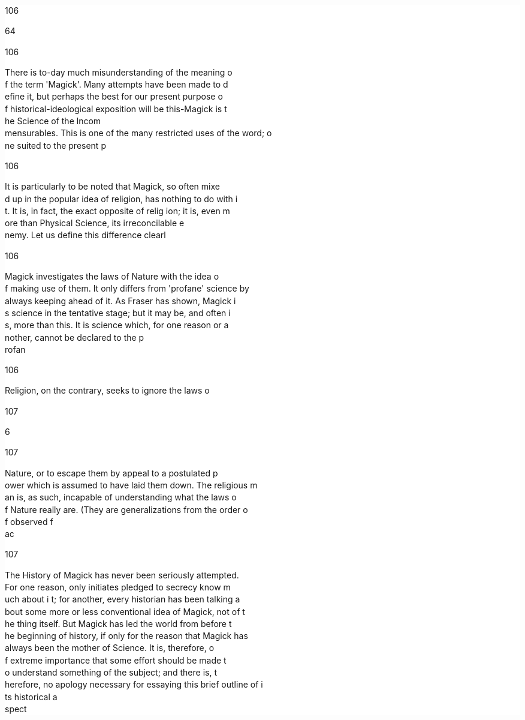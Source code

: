 106

64

106

There is to-day much misunderstanding of the meaning o  
f the term 'Magick'. Many attempts have been made to d  
efine it, but perhaps the best for our present purpose o  
f historical-ideological exposition will be this-Magick is t  
he Science of the lncom  
mensurables. This is one of the many restricted uses of the word; o  
ne suited to the present p

106

It is particularly to be noted that Magick, so often mixe  
d up in the popular idea of religion, has nothing to do with i  
t. It is, in fact, the exact opposite of relig ion; it is, even m  
ore than Physical Science, its irreconcilable e  
nemy. Let us define this difference clearl

106

Magick investigates the laws of Nature with the idea o  
f making use of them. It only differs from 'profane' science by   
always keeping ahead of it. As Fraser has shown, Magick i  
s science in the tentative stage; but it may be, and often i  
s, more than this. It is science which, for one reason or a  
nother, cannot be declared to the p  
rofan

106

Religion, on the contrary, seeks to ignore the laws o

107

6

107

Nature, or to escape them by appeal to a postulated p  
ower which is assumed to have laid them down. The religious m  
an is, as such, incapable of understanding what the laws o  
f Nature really are. (They are generalizations from the order o  
f observed f  
ac

107

The History of Magick has never been seriously attempted.  
For one reason, only initiates pledged to secrecy know m  
uch about i t; for another, every historian has been talking a  
bout some more or less conventional idea of Magick, not of t  
he thing itself. But Magick has led the world from before t  
he beginning of history, if only for the reason that Magick has   
always been the mother of Science. It is, therefore, o  
f extreme importance that some effort should be made t  
o understand something of the subject; and there is, t  
herefore, no apology necessary for essaying this brief outline of i  
ts historical a  
spect
